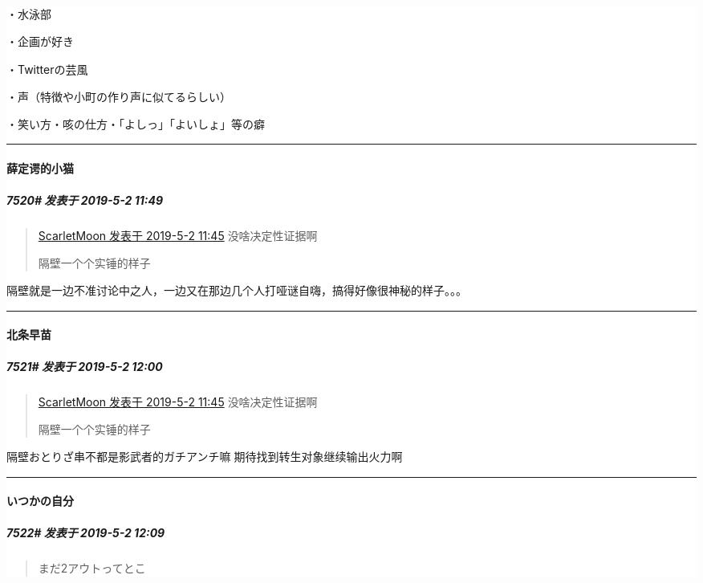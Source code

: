 ・水泳部 

・企画が好き 

・Twitterの芸風 

・声（特徴や小町の作り声に似てるらしい） 

・笑い方・咳の仕方・「よしっ」「よいしょ」等の癖







-----

####  薛定谔的小猫  
##### 7520#       发表于 2019-5-2 11:49



<blockquote><a href="httphttps://bbs.saraba1st.com/2b/forum.php?mod=redirect&amp;goto=findpost&amp;pid=43540132&amp;ptid=1823171" target="_blank">ScarletMoon 发表于 2019-5-2 11:45</a>
没啥决定性证据啊

隔壁一个个实锤的样子</blockquote>
隔壁就是一边不准讨论中之人，一边又在那边几个人打哑谜自嗨，搞得好像很神秘的样子。。。







-----

####  北条早苗  
##### 7521#       发表于 2019-5-2 12:00



<blockquote><a href="httphttps://bbs.saraba1st.com/2b/forum.php?mod=redirect&amp;goto=findpost&amp;pid=43540132&amp;ptid=1823171" target="_blank">ScarletMoon 发表于 2019-5-2 11:45</a>
没啥决定性证据啊

隔壁一个个实锤的样子</blockquote>
隔壁おとりざ串不都是影武者的ガチアンチ嘛
期待找到转生对象继续输出火力啊







-----

####  いつかの自分  
##### 7522#       发表于 2019-5-2 12:09



<blockquote>まだ2アウトってとこ</blockquote>
